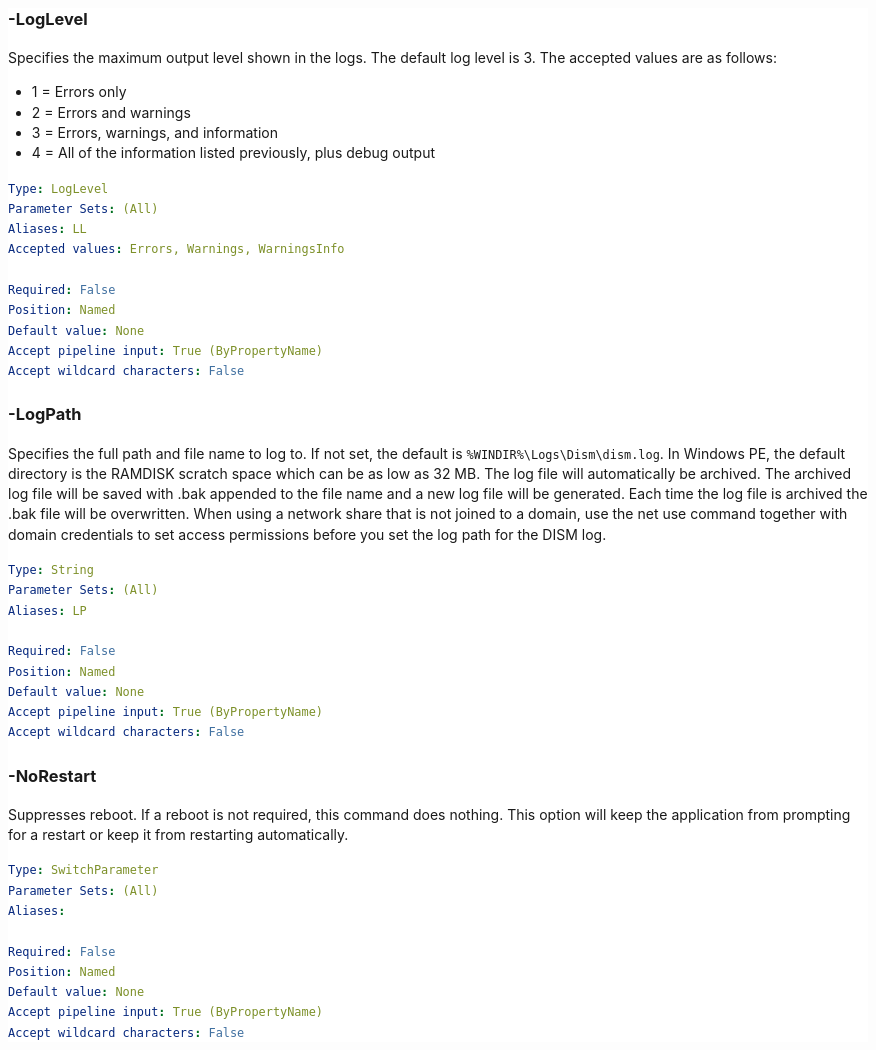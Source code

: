 ### -LogLevel
Specifies the maximum output level shown in the logs.
The default log level is 3.
The accepted values are as follows:
- 1 = Errors only
- 2 = Errors and warnings
- 3 = Errors, warnings, and information
- 4 = All of the information listed previously, plus debug output

```yaml
Type: LogLevel
Parameter Sets: (All)
Aliases: LL
Accepted values: Errors, Warnings, WarningsInfo

Required: False
Position: Named
Default value: None
Accept pipeline input: True (ByPropertyName)
Accept wildcard characters: False
```

### -LogPath
Specifies the full path and file name to log to.
If not set, the default is `%WINDIR%\Logs\Dism\dism.log`.
In Windows PE, the default directory is the RAMDISK scratch space which can be as low as 32 MB.
The log file will automatically be archived.
The archived log file will be saved with .bak appended to the file name and a new log file will be generated.
Each time the log file is archived the .bak file will be overwritten. 
When using a network share that is not joined to a domain, use the net use command together with domain credentials to set access permissions before you set the log path for the DISM log.

```yaml
Type: String
Parameter Sets: (All)
Aliases: LP

Required: False
Position: Named
Default value: None
Accept pipeline input: True (ByPropertyName)
Accept wildcard characters: False
```

### -NoRestart
Suppresses reboot.
If a reboot is not required, this command does nothing.
This option will keep the application from prompting for a restart or keep it from restarting automatically.

```yaml
Type: SwitchParameter
Parameter Sets: (All)
Aliases: 

Required: False
Position: Named
Default value: None
Accept pipeline input: True (ByPropertyName)
Accept wildcard characters: False
```
